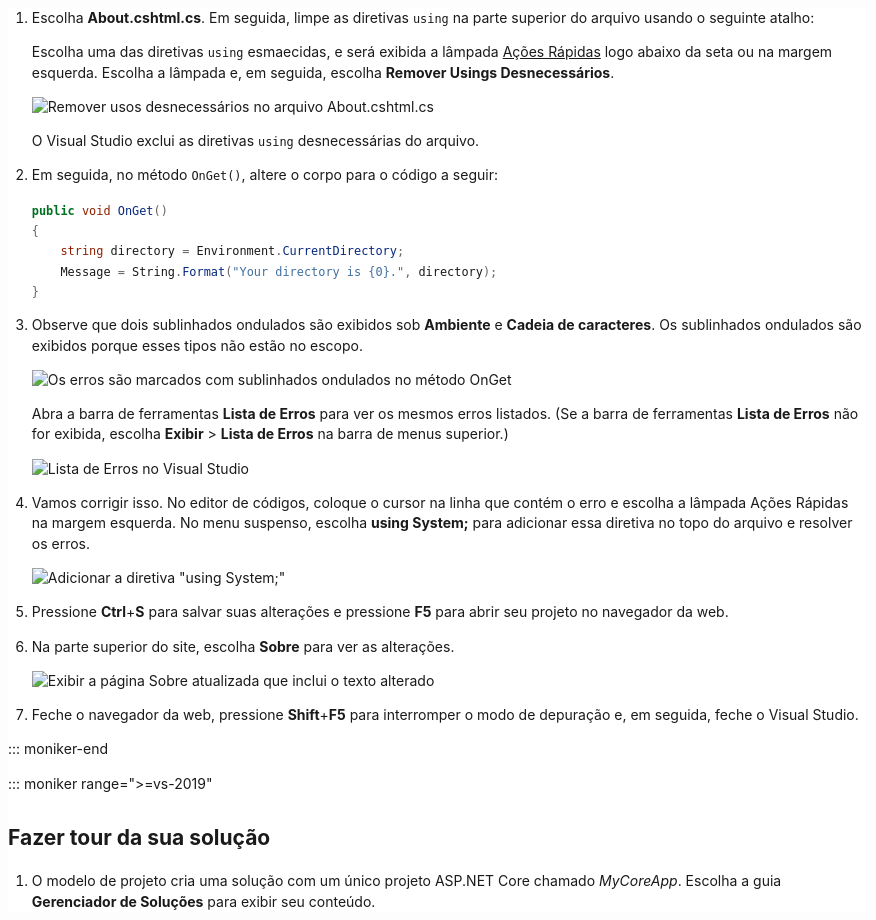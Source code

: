 1. Escolha **About.cshtml.cs**. Em seguida, limpe as diretivas `using` na parte superior do arquivo usando o seguinte atalho:

   Escolha uma das diretivas `using` esmaecidas, e será exibida a lâmpada [Ações Rápidas](../../ide/quick-actions.md) logo abaixo da seta ou na margem esquerda. Escolha a lâmpada e, em seguida, escolha **Remover Usings Desnecessários**.

   ![Remover usos desnecessários no arquivo About.cshtml.cs](media/csharp-aspnet-razor-remove-unnecessary-usings.png)

     O Visual Studio exclui as diretivas `using` desnecessárias do arquivo.

1. Em seguida, no método `OnGet()`, altere o corpo para o código a seguir:

     ```csharp
     public void OnGet()
     {
         string directory = Environment.CurrentDirectory;
         Message = String.Format("Your directory is {0}.", directory);
     }
    ```

1. Observe que dois sublinhados ondulados são exibidos sob **Ambiente** e **Cadeia de caracteres**. Os sublinhados ondulados são exibidos porque esses tipos não estão no escopo.

   ![Os erros são marcados com sublinhados ondulados no método OnGet](media/csharp-aspnet-razor-add-new-on-get-method.png)

    Abra a barra de ferramentas **Lista de Erros** para ver os mesmos erros listados. (Se a barra de ferramentas **Lista de Erros** não for exibida, escolha **Exibir** > **Lista de Erros** na barra de menus superior.)

   ![Lista de Erros no Visual Studio](media/csharp-aspnet-razor-error-list.png)

1. Vamos corrigir isso. No editor de códigos, coloque o cursor na linha que contém o erro e escolha a lâmpada Ações Rápidas na margem esquerda. No menu suspenso, escolha **using System;** para adicionar essa diretiva no topo do arquivo e resolver os erros.

   ![Adicionar a diretiva "using System;"](media/csharp-aspnet-razor-add-usings.png)

1. Pressione **Ctrl**+**S** para salvar suas alterações e pressione **F5** para abrir seu projeto no navegador da web.

1. Na parte superior do site, escolha **Sobre** para ver as alterações.

   ![Exibir a página Sobre atualizada que inclui o texto alterado](media/csharp-aspnet-razor-browser-page-about-changed.png)

1. Feche o navegador da web, pressione **Shift**+**F5** para interromper o modo de depuração e, em seguida, feche o Visual Studio.

::: moniker-end

::: moniker range=">=vs-2019"

## <a name="tour-your-solution"></a>Fazer tour da sua solução

 1. O modelo de projeto cria uma solução com um único projeto ASP.NET Core chamado _MyCoreApp_. Escolha a guia **Gerenciador de Soluções** para exibir seu conteúdo.
